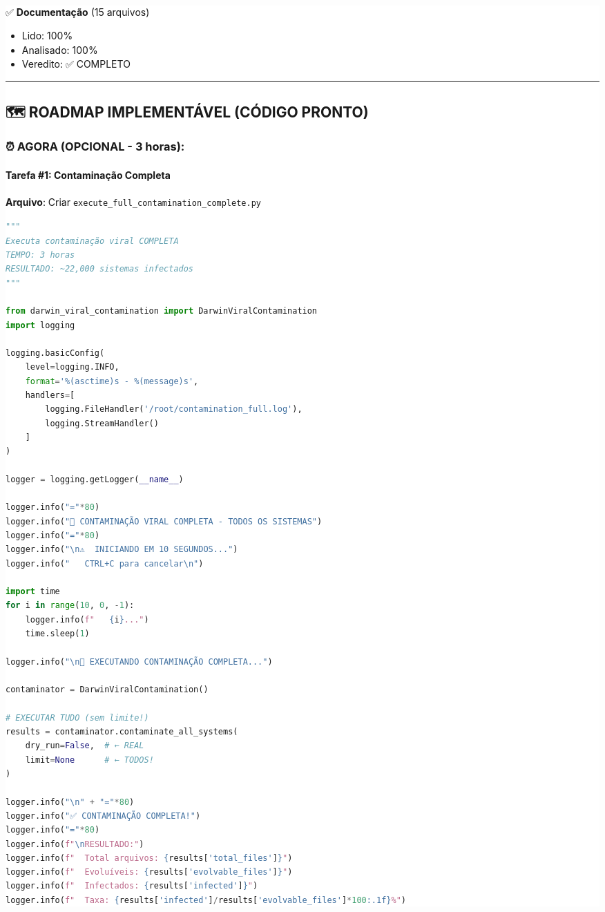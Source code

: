 ✅ **Documentação** (15 arquivos)
   - Lido: 100%
   - Analisado: 100%
   - Veredito: ✅ COMPLETO

---

## 🗺️ ROADMAP IMPLEMENTÁVEL (CÓDIGO PRONTO)

### ⏰ AGORA (OPCIONAL - 3 horas):

#### Tarefa #1: Contaminação Completa
**Arquivo**: Criar `execute_full_contamination_complete.py`

```python
"""
Executa contaminação viral COMPLETA
TEMPO: 3 horas
RESULTADO: ~22,000 sistemas infectados
"""

from darwin_viral_contamination import DarwinViralContamination
import logging

logging.basicConfig(
    level=logging.INFO,
    format='%(asctime)s - %(message)s',
    handlers=[
        logging.FileHandler('/root/contamination_full.log'),
        logging.StreamHandler()
    ]
)

logger = logging.getLogger(__name__)

logger.info("="*80)
logger.info("🦠 CONTAMINAÇÃO VIRAL COMPLETA - TODOS OS SISTEMAS")
logger.info("="*80)
logger.info("\n⚠️  INICIANDO EM 10 SEGUNDOS...")
logger.info("   CTRL+C para cancelar\n")

import time
for i in range(10, 0, -1):
    logger.info(f"   {i}...")
    time.sleep(1)

logger.info("\n🚀 EXECUTANDO CONTAMINAÇÃO COMPLETA...")

contaminator = DarwinViralContamination()

# EXECUTAR TUDO (sem limite!)
results = contaminator.contaminate_all_systems(
    dry_run=False,  # ← REAL
    limit=None      # ← TODOS!
)

logger.info("\n" + "="*80)
logger.info("✅ CONTAMINAÇÃO COMPLETA!")
logger.info("="*80)
logger.info(f"\nRESULTADO:")
logger.info(f"  Total arquivos: {results['total_files']}")
logger.info(f"  Evoluíveis: {results['evolvable_files']}")
logger.info(f"  Infectados: {results['infected']}")
logger.info(f"  Taxa: {results['infected']/results['evolvable_files']*100:.1f}%")
```